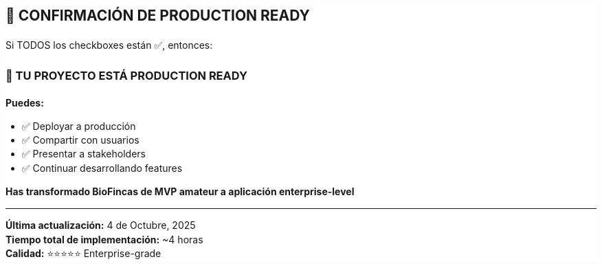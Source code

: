 
## 🎊 **CONFIRMACIÓN DE PRODUCTION READY**

Si TODOS los checkboxes están ✅, entonces:

### **🚀 TU PROYECTO ESTÁ PRODUCTION READY**

**Puedes:**
- ✅ Deployar a producción
- ✅ Compartir con usuarios
- ✅ Presentar a stakeholders
- ✅ Continuar desarrollando features

**Has transformado BioFincas de MVP amateur a aplicación enterprise-level**

---

**Última actualización:** 4 de Octubre, 2025  
**Tiempo total de implementación:** ~4 horas  
**Calidad:** ⭐⭐⭐⭐⭐ Enterprise-grade
